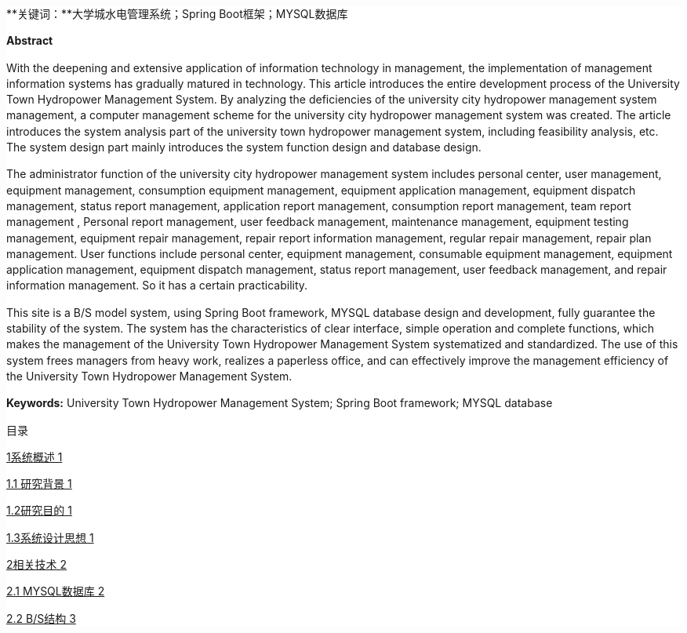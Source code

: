 **关键词：**大学城水电管理系统；Spring Boot框架；MYSQL数据库

**Abstract**

With the deepening and extensive application of information technology
in management, the implementation of management information systems has
gradually matured in technology. This article introduces the entire
development process of the University Town Hydropower Management System.
By analyzing the deficiencies of the university city hydropower
management system management, a computer management scheme for the
university city hydropower management system was created. The article
introduces the system analysis part of the university town hydropower
management system, including feasibility analysis, etc. The system
design part mainly introduces the system function design and database
design.

The administrator function of the university city hydropower management
system includes personal center, user management, equipment management,
consumption equipment management, equipment application management,
equipment dispatch management, status report management, application
report management, consumption report management, team report management
, Personal report management, user feedback management, maintenance
management, equipment testing management, equipment repair management,
repair report information management, regular repair management, repair
plan management. User functions include personal center, equipment
management, consumable equipment management, equipment application
management, equipment dispatch management, status report management,
user feedback management, and repair information management. So it has a
certain practicability.

This site is a B/S model system, using Spring Boot framework, MYSQL
database design and development, fully guarantee the stability of the
system. The system has the characteristics of clear interface, simple
operation and complete functions, which makes the management of the
University Town Hydropower Management System systematized and
standardized. The use of this system frees managers from heavy work,
realizes a paperless office, and can effectively improve the management
efficiency of the University Town Hydropower Management System.

**Keywords:** University Town Hydropower Management System; Spring Boot
framework; MYSQL database

目录

[1系统概述 1](#系统概述)

[1.1 研究背景 1](#__RefHeading___Toc11185)

[1.2研究目的 1](#__RefHeading___Toc17534)

[1.3系统设计思想 1](#系统设计思想)

[2相关技术 2](#相关技术)

[2.1 MYSQL数据库 2](#mysql数据库)

[2.2 B/S结构 3](#bs结构)
